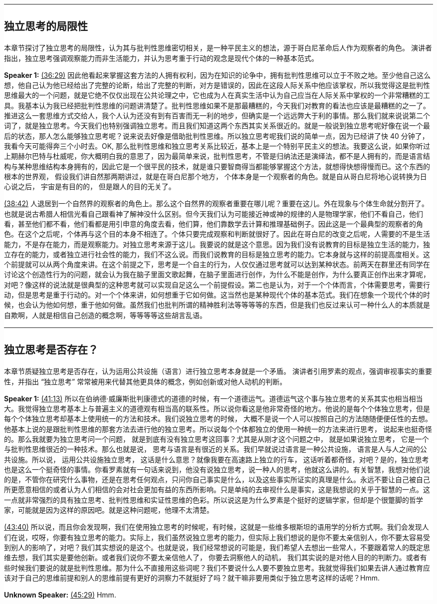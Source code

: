 
---

## 独立思考的局限性
本章节探讨了独立思考的局限性，认为其与批判性思维密切相关，是一种平民主义的想法，源于哥白尼革命后人作为观察者的角色。  演讲者指出，独立思考强调观察能力而非生活能力，并认为思考重于行动的观念是现代个体的一种基本范式。

**Speaker 1:**
[(36:29)](https://podwise.ai/dashboard/episodes/120635?locate=2189)
因此他看起来掌握这套方法的人拥有权利，因为在知识的论争中，拥有批判性思维可以立于不败之地。至少他自己这么想，他自己认为他已经给出了完整的论断，给出了完整的判断，对方是错误的，因此在这段人际关系中他应该掌权，所以我觉得这是批判性思维最大的一个问题，就是它绝不仅仅出现在公共论理之中，它也成为人在真实生活中认为自己应当在人际关系中掌权的一个非常糟糕的工具。我基本认为我已经把批判性思维的问题讲清楚了。批判性思维如果不是那最糟糕的，今天我们对教育的看法也应该是最糟糕的之一了。推进这么一套思维方式交给人，我个人认为还没有到有百害而无一利的地步，但确实是一个远远弊大于利的事情。那么我们就来说说第二个词了，就是独立思考。今天我们也特别强调独立思考。而且我们知道这两个东西其实关系很近的。就是一般说到独立思考呢好像在说一个最后的状态，那人怎么能够独立思考呢？说来说去好像是借助批判性思维。所以独立思考呢我们说的简单一点，因为已经讲了快 40 分钟了，我看今天可能得奔三个小时去。OK, 那么批判性思维和独立思考关系比较近，基本上是一个特别平民主义的想法。我要这么说，如果你听过上期赫尔巴特与杜威呢，你大概明白我的意思了，因为最简单来说，批判性思考，不管是归纳法还是演绎法，都不是人拥有的，而是语言结构与某种思维结构本身拥有的，因此它是一个很平民的技术，就是谁只要智商得当都能够掌握这个方法，就想得快想得慢而已。这个东西的根本的世界观， 假设我们讲自然那两期讲过，就是在哥白尼那个地方， 个体本身是一个观察者的角色。就是自从哥白尼将地心说转换为日心说之后， 宇宙是有目的的， 但是跟人的目的无关了。

[(38:42)](https://podwise.ai/dashboard/episodes/120635?locate=2322)
人退居到一个自然界的观察者的角色上。那么这个自然界的观察者重要在哪儿呢？重要在这儿。外在现象与个体生命就分割开了。也就是说古希腊人相信光看自己跟看神了解神没什么区别。但今天我们认为可能接近神或神的规律的人是物理学家，他们不看自己，他们看，甚至他们都不看，他们看都是用引申意的角度去看，他们算，他们靠数学去计算和推理基础例子。因此这是一个最典型的观察者的角色。在这个之后呢，个体再与这个目的本身不相连了。个体只要完成观察和判断就很好了。因此在哥白尼的改变之后呢，人需要的不是生活能力，不是存在能力，而是观察能力。对独立思考来源于这儿。我要说的就是这个意思。因为我们没有说教育的目标是独立生活的能力，独立存在的能力，或者独立进行社会性的能力，我们不这么说。而我们说教育的目标是独立思考的能力。它本身就与这样的前提高度相关。这个前提就可以从两个角度来讲。在这个前提之下，思考是一个自主的行为，人仅仅通过思考就可以达到某种状态。前两天在群里还有同学在讨论这个创造性行为的问题，就会认为我在脑子里面文歌起舞，在脑子里面进行创作，为什么不能是创作，为什么要真正创作出来才算呢，对吧？像这样的说法就是很典型的这种思考就可以实现自足这么一个前提假设。第二也是认为，对于一个个体而言，个体需要思考，需要行动，但是思考是重于行动的。对一个个体来讲，如何想重于它如何做。这当然也是某种现代个体的基本范式。我们在想象一个现代个体的时候，也会认为他如何想，重于他如何做。虽然我们也批判所谓的精神胜利法等等等等的东西，但是我们也反过来认可一种什么人的本质就是自欺啊，人就是相信自己创造的概念啊，等等等等这些胡言乱语。


---

## 独立思考是否存在？
本章节质疑独立思考是否存在，认为运用公共设施（语言）进行独立思考本身就是一个矛盾。  演讲者引用罗素的观点，强调审视事实的重要性，并指出 “独立思考” 常常被用来代替其他更具体的概念，例如创新或对他人动机的判断。

**Speaker 1:**
[(41:13)](https://podwise.ai/dashboard/episodes/120635?locate=2473)
所以在伯纳德·威廉斯批判康德式的道德的时候，有一个道德运气。道德运气这个事与独立思考的关系其实也相当相当大。我觉得独立思考基本上与普遍主义的道德观有相当高的联系性。所以说你看这是他非常奇怪的地方。他说的是每个个体独立思考，但是每个个体独立思考却基本上使用统一的方法和技术。我们说独立思考的时候， 大概不是说一个人可以按照自己的方法随随便便任性的去想。他基本上说的是跟批判性思维的那套方法去进行他的独立思考。所以说每个个体都独立的使用一种统一的方法来进行思考， 说起来也挺奇怪的。那么我就要为独立思考问一个问题， 就是到底有没有独立思考这回事？尤其是从刚才这个问题之中， 就是如果说独立思考， 它是一个与批判性思维很近的一种技术。那么也就是说， 思考与语言是有很近的关系。我们早就说过语言是一种公共设施， 语言是人与人之间的公共设施。所以说， 运用公共设施独立思考， 这话是什么意思？就像我要在高速路上独立的行车， 这话听着都奇怪，对吧？是的，独立思考也是这么一个挺奇怪的事情。你看罗素就有一句话来说到，他没有说独立思考，说一种人的思考，他就这么讲的。有关智慧，我想对他们说的是，不管你在研究什么事物，还是在思考任何观点，只问你自己事实是什么，以及这些事实所证实的真理是什么。永远不要让自己被自己所更愿意相信的或者认为人们相信的会对社会更加有益的东西所影响。只是单纯的去审视什么是事实，这是我想说的关乎于智慧的一点。这一点就非常强烈的具有独立思考、批判性思维和实证性思维的色彩。所以说这是为什么罗素是个挺好的逻辑学家，但却是个很蹩脚的哲学家，可能就是因为这样的原因吧。就是这种问题呢，他理不太清楚。

[(43:40)](https://podwise.ai/dashboard/episodes/120635?locate=2620)
所以说，而且你会发现啊，我们在使用独立思考的时候呢，有时候，这就是一些维多根斯坦的语用学的分析方式啊。我们会发现人们在说，哎呀，你要有独立思考的能力。实际上，我们虽然说独立思考的能力，但实际上我们想说的是你不要太亲信别人，你不要太容易受到别人的影响了，对吧？我们其实想说的是这个。也就是说，我们经常想说的可能是，我们希望人去想出一些常人，不要跟着常人的既定思维去想，我们其实是要他创新。或者我们说你不要太亲信他人了， 你要去洞察他人的动机， 我们其实说的是对他人目的的判断力。或者有些时候我们要说的就是批判性思维。那为什么不直接用这些词呢？我们不要说什么人要不要独立思考。我就觉得我们如果去讲人通过教育应该对于自己的思维前提和别人的思维前提有更好的洞察力不就挺好了吗？就干嘛非要用类似于独立思考这样的话呢？Hmm.

**Unknown Speaker:**
[(45:29)](https://podwise.ai/dashboard/episodes/120635?locate=2729)
Hmm.

